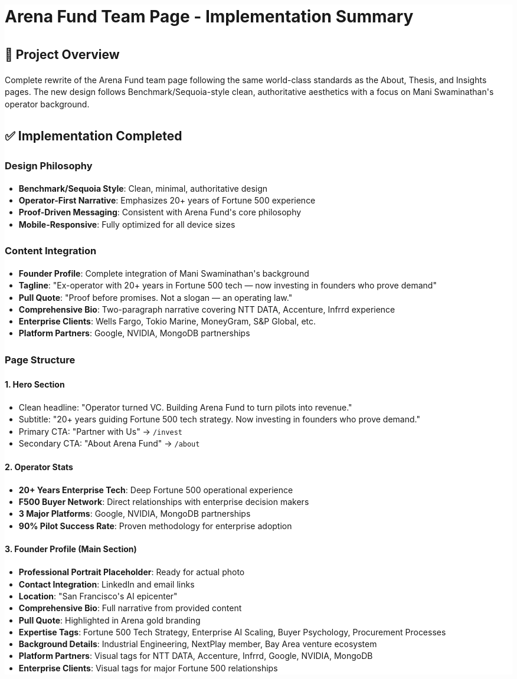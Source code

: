 # Arena Fund Team Page - Implementation Summary

## 🎯 Project Overview
Complete rewrite of the Arena Fund team page following the same world-class standards as the About, Thesis, and Insights pages. The new design follows Benchmark/Sequoia-style clean, authoritative aesthetics with a focus on Mani Swaminathan's operator background.

## ✅ Implementation Completed

### **Design Philosophy**
- **Benchmark/Sequoia Style**: Clean, minimal, authoritative design
- **Operator-First Narrative**: Emphasizes 20+ years of Fortune 500 experience
- **Proof-Driven Messaging**: Consistent with Arena Fund's core philosophy
- **Mobile-Responsive**: Fully optimized for all device sizes

### **Content Integration**
- **Founder Profile**: Complete integration of Mani Swaminathan's background
- **Tagline**: "Ex-operator with 20+ years in Fortune 500 tech — now investing in founders who prove demand"
- **Pull Quote**: "Proof before promises. Not a slogan — an operating law."
- **Comprehensive Bio**: Two-paragraph narrative covering NTT DATA, Accenture, Infrrd experience
- **Enterprise Clients**: Wells Fargo, Tokio Marine, MoneyGram, S&P Global, etc.
- **Platform Partners**: Google, NVIDIA, MongoDB partnerships

### **Page Structure**

#### 1. **Hero Section**
- Clean headline: "Operator turned VC. Building Arena Fund to turn pilots into revenue."
- Subtitle: "20+ years guiding Fortune 500 tech strategy. Now investing in founders who prove demand."
- Primary CTA: "Partner with Us" → `/invest`
- Secondary CTA: "About Arena Fund" → `/about`

#### 2. **Operator Stats**
- **20+ Years Enterprise Tech**: Deep Fortune 500 operational experience
- **F500 Buyer Network**: Direct relationships with enterprise decision makers  
- **3 Major Platforms**: Google, NVIDIA, MongoDB partnerships
- **90% Pilot Success Rate**: Proven methodology for enterprise adoption

#### 3. **Founder Profile** (Main Section)
- **Professional Portrait Placeholder**: Ready for actual photo
- **Contact Integration**: LinkedIn and email links
- **Location**: "San Francisco's AI epicenter"
- **Comprehensive Bio**: Full narrative from provided content
- **Pull Quote**: Highlighted in Arena gold branding
- **Expertise Tags**: Fortune 500 Tech Strategy, Enterprise AI Scaling, Buyer Psychology, Procurement Processes
- **Background Details**: Industrial Engineering, NextPlay member, Bay Area venture ecosystem
- **Platform Partners**: Visual tags for NTT DATA, Accenture, Infrrd, Google, NVIDIA, MongoDB
- **Enterprise Clients**: Visual tags for major Fortune 500 relationships
